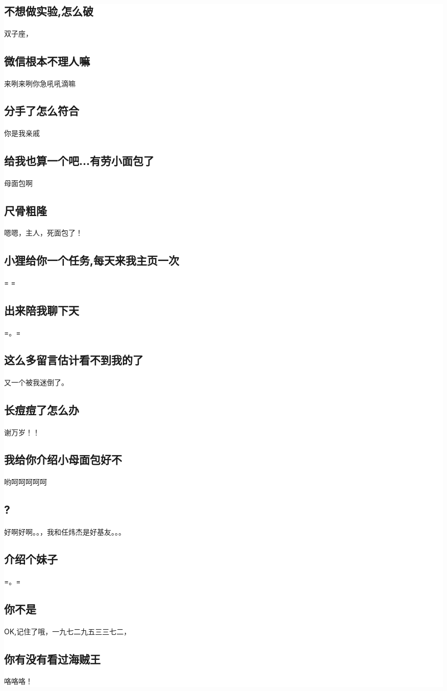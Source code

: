## 不想做实验,怎么破
双子座，

## 微信根本不理人嘛
来咧来咧你急吼吼滴嘛

## 分手了怎么符合
你是我亲戚

## 给我也算一个吧…有劳小面包了
母面包啊

## 尺骨粗隆
嗯嗯，主人，死面包了！

## 小狸给你一个任务,每天来我主页一次
= =

## 出来陪我聊下天
=。=

## 这么多留言估计看不到我的了
又一个被我迷倒了。

## 长痘痘了怎么办
谢万岁！！

## 我给你介绍小母面包好不
哟呵呵呵呵呵

## ?
好啊好啊。。，我和任炜杰是好基友。。。

## 介绍个妹子
=。=

## 你不是
OK,记住了哦，一九七二九五三三七二，

## 你有没有看过海贼王
咯咯咯！

